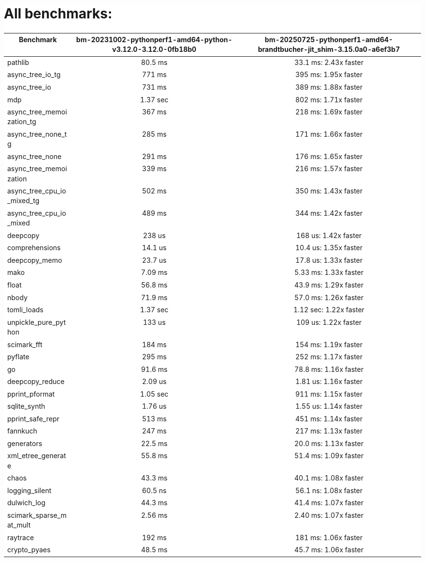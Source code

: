 All benchmarks:
===============

| Benchmark                  | bm-20231002-pythonperf1-amd64-python-v3.12.0-3.12.0-0fb18b0 | bm-20250725-pythonperf1-amd64-brandtbucher-jit_shim-3.15.0a0-a6ef3b7 |
|----------------------------|:-----------------------------------------------------------:|:--------------------------------------------------------------------:|
| pathlib                    | 80.5 ms                                                     | 33.1 ms: 2.43x faster                                                |
| async_tree_io_tg           | 771 ms                                                      | 395 ms: 1.95x faster                                                 |
| async_tree_io              | 731 ms                                                      | 389 ms: 1.88x faster                                                 |
| mdp                        | 1.37 sec                                                    | 802 ms: 1.71x faster                                                 |
| async_tree_memoization_tg  | 367 ms                                                      | 218 ms: 1.69x faster                                                 |
| async_tree_none_tg         | 285 ms                                                      | 171 ms: 1.66x faster                                                 |
| async_tree_none            | 291 ms                                                      | 176 ms: 1.65x faster                                                 |
| async_tree_memoization     | 339 ms                                                      | 216 ms: 1.57x faster                                                 |
| async_tree_cpu_io_mixed_tg | 502 ms                                                      | 350 ms: 1.43x faster                                                 |
| async_tree_cpu_io_mixed    | 489 ms                                                      | 344 ms: 1.42x faster                                                 |
| deepcopy                   | 238 us                                                      | 168 us: 1.42x faster                                                 |
| comprehensions             | 14.1 us                                                     | 10.4 us: 1.35x faster                                                |
| deepcopy_memo              | 23.7 us                                                     | 17.8 us: 1.33x faster                                                |
| mako                       | 7.09 ms                                                     | 5.33 ms: 1.33x faster                                                |
| float                      | 56.8 ms                                                     | 43.9 ms: 1.29x faster                                                |
| nbody                      | 71.9 ms                                                     | 57.0 ms: 1.26x faster                                                |
| tomli_loads                | 1.37 sec                                                    | 1.12 sec: 1.22x faster                                               |
| unpickle_pure_python       | 133 us                                                      | 109 us: 1.22x faster                                                 |
| scimark_fft                | 184 ms                                                      | 154 ms: 1.19x faster                                                 |
| pyflate                    | 295 ms                                                      | 252 ms: 1.17x faster                                                 |
| go                         | 91.6 ms                                                     | 78.8 ms: 1.16x faster                                                |
| deepcopy_reduce            | 2.09 us                                                     | 1.81 us: 1.16x faster                                                |
| pprint_pformat             | 1.05 sec                                                    | 911 ms: 1.15x faster                                                 |
| sqlite_synth               | 1.76 us                                                     | 1.55 us: 1.14x faster                                                |
| pprint_safe_repr           | 513 ms                                                      | 451 ms: 1.14x faster                                                 |
| fannkuch                   | 247 ms                                                      | 217 ms: 1.13x faster                                                 |
| generators                 | 22.5 ms                                                     | 20.0 ms: 1.13x faster                                                |
| xml_etree_generate         | 55.8 ms                                                     | 51.4 ms: 1.09x faster                                                |
| chaos                      | 43.3 ms                                                     | 40.1 ms: 1.08x faster                                                |
| logging_silent             | 60.5 ns                                                     | 56.1 ns: 1.08x faster                                                |
| dulwich_log                | 44.3 ms                                                     | 41.4 ms: 1.07x faster                                                |
| scimark_sparse_mat_mult    | 2.56 ms                                                     | 2.40 ms: 1.07x faster                                                |
| raytrace                   | 192 ms                                                      | 181 ms: 1.06x faster                                                 |
| crypto_pyaes               | 48.5 ms                                                     | 45.7 ms: 1.06x faster                                                |
